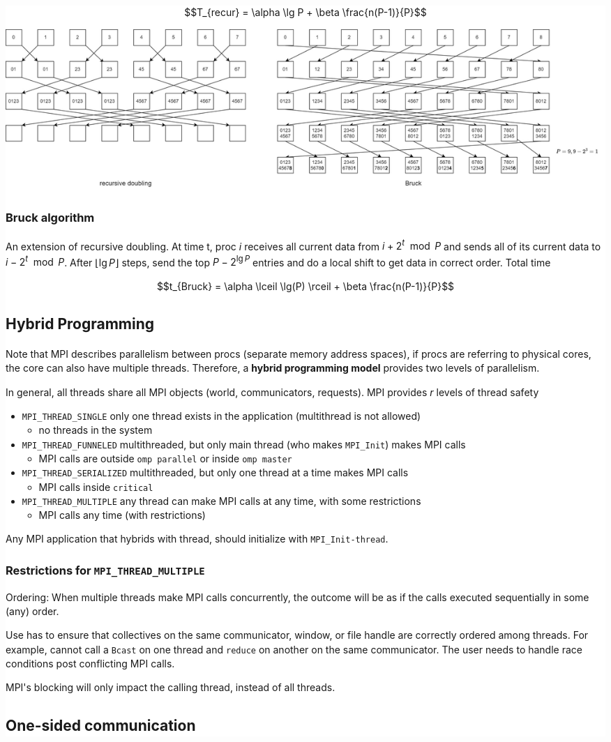 $$T_{recur} = \alpha \lg P + \beta \frac{n(P-1)}{P}$$

![recursive doubling](./assets/recurdouble.jpg)

### Bruck algorithm
An extension of recursive doubling. At time t, proc $i$ receives all current data from $i+2^t \mod P$ and sends all of its current data to $i-2^t \mod P$. After $\lfloor \lg P\rfloor$ steps, send the top $P - 2^{\lg P}$ entries and do a local shift to get data in correct order. Total time

$$t_{Bruck} = \alpha \lceil \lg(P) \rceil + \beta \frac{n(P-1)}{P}$$

## Hybrid Programming
Note that MPI describes parallelism between procs (separate memory address spaces), if procs are referring to physical cores, the core can also have multiple threads. Therefore, a __hybrid programming model__ provides two levels of parallelism. 

In general, all threads share all MPI objects (world, communicators, requests). MPI provides $r$ levels of thread safety

- `MPI_THREAD_SINGLE` only one thread exists in the application (multithread is not allowed)
    - no threads in the system
- `MPI_THREAD_FUNNELED` multithreaded, but only main thread (who makes `MPI_Init`) makes MPI calls 
    - MPI calls are outside `omp parallel` or inside `omp master`
- `MPI_THREAD_SERIALIZED` multithreaded, but only one thread at a time makes MPI calls
    - MPI calls inside `critical`
- `MPI_THREAD_MULTIPLE` any thread can make MPI calls at any time, with some restrictions
    - MPI calls any time (with restrictions)

Any MPI application that hybrids with thread, should initialize with `MPI_Init-thread`. 

### Restrictions for `MPI_THREAD_MULTIPLE`
Ordering: When multiple threads make MPI calls concurrently, the outcome will be as if the calls executed sequentially in some (any) order. 

Use has to ensure that collectives on the same communicator, window, or file handle are correctly ordered among threads. For example, cannot call a `Bcast` on one thread and `reduce` on another on the same communicator. The user needs to handle race conditions post conflicting MPI calls. 

MPI's blocking will only impact the calling thread, instead of all threads. 

## One-sided communication
